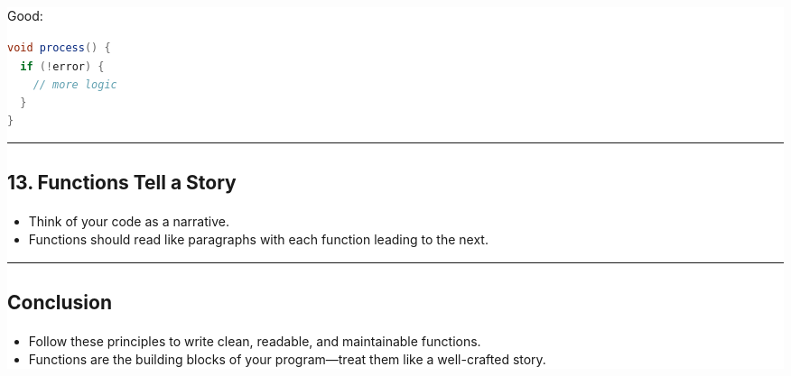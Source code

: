Good:  
```java
void process() {
  if (!error) {
    // more logic
  }
}
```

---

## **13. Functions Tell a Story**
- Think of your code as a narrative.
- Functions should read like paragraphs with each function leading to the next.

---

## **Conclusion**
- Follow these principles to write clean, readable, and maintainable functions.
- Functions are the building blocks of your program—treat them like a well-crafted story.